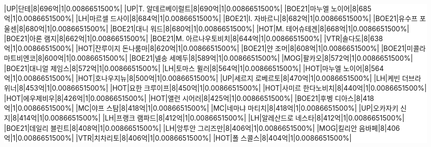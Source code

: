 |UP|단테|8|696억|1|0.0086651500%|
|UP|T. 알데르베이럴트|8|690억|1|0.0086651500%|
|BOE21|마누엘 노이어|8|685억|1|0.0086651500%|
|LH|마르셀 드사이|8|684억|1|0.0086651500%|
|BOE21|I. 자바르니|8|682억|1|0.0086651500%|
|BOE21|유수프 포울센|8|680억|1|0.0086651500%|
|BOE21|대니 워드|8|680억|1|0.0086651500%|
|HOT|M. 테어슈테겐|8|668억|1|0.0086651500%|
|BOE21|아론 램지|8|662억|1|0.0086651500%|
|BOE21|M. 아르나우토비치|8|644억|1|0.0086651500%|
|VTR|솔다도|8|638억|1|0.0086651500%|
|HOT|잔루이지 돈나룸마|8|620억|1|0.0086651500%|
|BOE21|얀 조머|8|608억|1|0.0086651500%|
|BOE21|미콜라 마트비엔코|8|600억|1|0.0086651500%|
|BOE21|넬송 세메두|8|589억|1|0.0086651500%|
|MOG|팔카오|8|572억|1|0.0086651500%|
|BOE21|대니얼 제임스|8|572억|1|0.0086651500%|
|LH|토마스 뮐러|8|564억|1|0.0086651500%|
|HOT|마누엘 노이어|8|564억|1|0.0086651500%|
|HOT|호나우지뉴|8|500억|1|0.0086651500%|
|UP|세르지 로베르토|8|470억|1|0.0086651500%|
|LH|케빈 더브라위너|8|453억|1|0.0086651500%|
|HOT|요한 크루이프|8|450억|1|0.0086651500%|
|HOT|사미르 한다노비치|8|440억|1|0.0086651500%|
|HOT|에우제비우|8|426억|1|0.0086651500%|
|HOT|앨런 시어러|8|425억|1|0.0086651500%|
|BOE21|후벵 디아스|8|418억|1|0.0086651500%|
|MC|야프 스탐|8|418억|1|0.0086651500%|
|MC|네마냐 마티치|8|418억|1|0.0086651500%|
|UP|오카자키 신지|8|414억|1|0.0086651500%|
|LH|프랭크 램파드|8|412억|1|0.0086651500%|
|LH|알레산드로 네스타|8|412억|1|0.0086651500%|
|BOE21|데일리 블린트|8|408억|1|0.0086651500%|
|LH|앙투안 그리즈만|8|406억|1|0.0086651500%|
|MOG|킬리안 음바페|8|406억|1|0.0086651500%|
|VTR|치차리토|8|406억|1|0.0086651500%|
|HOT|폴 스콜스|8|404억|1|0.0086651500%|